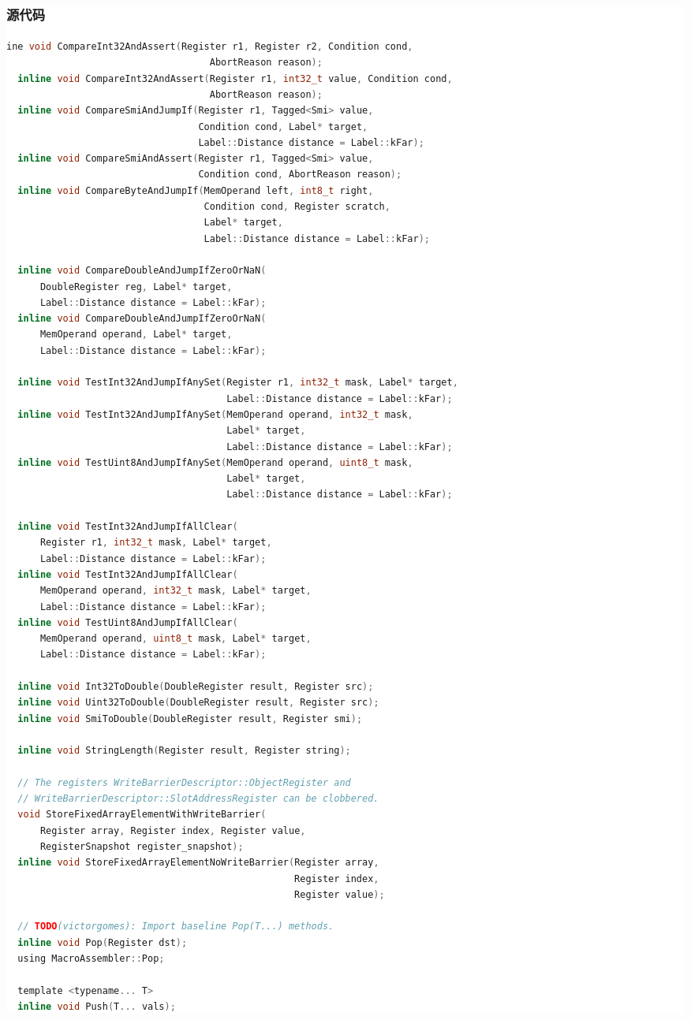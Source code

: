 ### 源代码
```c
ine void CompareInt32AndAssert(Register r1, Register r2, Condition cond,
                                    AbortReason reason);
  inline void CompareInt32AndAssert(Register r1, int32_t value, Condition cond,
                                    AbortReason reason);
  inline void CompareSmiAndJumpIf(Register r1, Tagged<Smi> value,
                                  Condition cond, Label* target,
                                  Label::Distance distance = Label::kFar);
  inline void CompareSmiAndAssert(Register r1, Tagged<Smi> value,
                                  Condition cond, AbortReason reason);
  inline void CompareByteAndJumpIf(MemOperand left, int8_t right,
                                   Condition cond, Register scratch,
                                   Label* target,
                                   Label::Distance distance = Label::kFar);

  inline void CompareDoubleAndJumpIfZeroOrNaN(
      DoubleRegister reg, Label* target,
      Label::Distance distance = Label::kFar);
  inline void CompareDoubleAndJumpIfZeroOrNaN(
      MemOperand operand, Label* target,
      Label::Distance distance = Label::kFar);

  inline void TestInt32AndJumpIfAnySet(Register r1, int32_t mask, Label* target,
                                       Label::Distance distance = Label::kFar);
  inline void TestInt32AndJumpIfAnySet(MemOperand operand, int32_t mask,
                                       Label* target,
                                       Label::Distance distance = Label::kFar);
  inline void TestUint8AndJumpIfAnySet(MemOperand operand, uint8_t mask,
                                       Label* target,
                                       Label::Distance distance = Label::kFar);

  inline void TestInt32AndJumpIfAllClear(
      Register r1, int32_t mask, Label* target,
      Label::Distance distance = Label::kFar);
  inline void TestInt32AndJumpIfAllClear(
      MemOperand operand, int32_t mask, Label* target,
      Label::Distance distance = Label::kFar);
  inline void TestUint8AndJumpIfAllClear(
      MemOperand operand, uint8_t mask, Label* target,
      Label::Distance distance = Label::kFar);

  inline void Int32ToDouble(DoubleRegister result, Register src);
  inline void Uint32ToDouble(DoubleRegister result, Register src);
  inline void SmiToDouble(DoubleRegister result, Register smi);

  inline void StringLength(Register result, Register string);

  // The registers WriteBarrierDescriptor::ObjectRegister and
  // WriteBarrierDescriptor::SlotAddressRegister can be clobbered.
  void StoreFixedArrayElementWithWriteBarrier(
      Register array, Register index, Register value,
      RegisterSnapshot register_snapshot);
  inline void StoreFixedArrayElementNoWriteBarrier(Register array,
                                                   Register index,
                                                   Register value);

  // TODO(victorgomes): Import baseline Pop(T...) methods.
  inline void Pop(Register dst);
  using MacroAssembler::Pop;

  template <typename... T>
  inline void Push(T... vals);
```